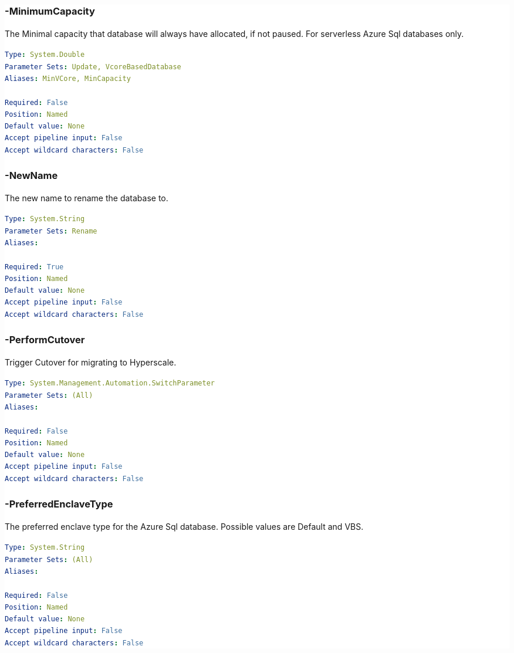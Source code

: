 ### -MinimumCapacity
The Minimal capacity that database will always have allocated, if not paused.
For serverless Azure Sql databases only.

```yaml
Type: System.Double
Parameter Sets: Update, VcoreBasedDatabase
Aliases: MinVCore, MinCapacity

Required: False
Position: Named
Default value: None
Accept pipeline input: False
Accept wildcard characters: False
```

### -NewName
The new name to rename the database to.

```yaml
Type: System.String
Parameter Sets: Rename
Aliases:

Required: True
Position: Named
Default value: None
Accept pipeline input: False
Accept wildcard characters: False
```

### -PerformCutover
Trigger Cutover for migrating to Hyperscale.

```yaml
Type: System.Management.Automation.SwitchParameter
Parameter Sets: (All)
Aliases:

Required: False
Position: Named
Default value: None
Accept pipeline input: False
Accept wildcard characters: False
```

### -PreferredEnclaveType
The preferred enclave type for the Azure Sql database. Possible values are Default and VBS.

```yaml
Type: System.String
Parameter Sets: (All)
Aliases:

Required: False
Position: Named
Default value: None
Accept pipeline input: False
Accept wildcard characters: False
```
